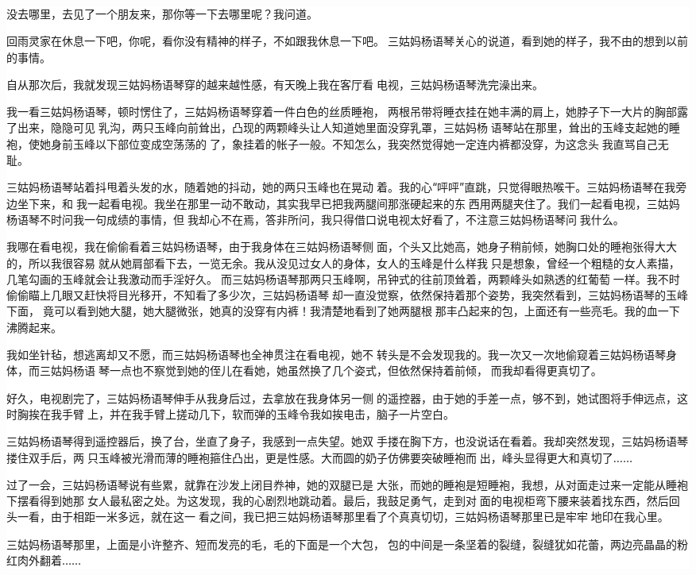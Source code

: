 没去哪里，去见了一个朋友来，那你等一下去哪里呢？我问道。

回雨灵家在休息一下吧，你呢，看你没有精神的样子，不如跟我休息一下吧。
三姑妈杨语琴关心的说道，看到她的样子，我不由的想到以前的事情。

自从那次后，我就发现三姑妈杨语琴穿的越来越性感，有天晚上我在客厅看
电视，三姑妈杨语琴洗完澡出来。

我一看三姑妈杨语琴，顿时愣住了，三姑妈杨语琴穿着一件白色的丝质睡袍，
两根吊带将睡衣挂在她丰满的肩上，她脖子下一大片的胸部露了出来，隐隐可见
乳沟，两只玉峰向前耸出，凸现的两颗峰头让人知道她里面没穿乳罩，三姑妈杨
语琴站在那里，耸出的玉峰支起她的睡袍，使她身前玉峰以下部位变成空荡荡的
了，象挂着的帐子一般。不知怎么，我突然觉得她一定连内裤都没穿，为这念头
我直骂自己无耻。

三姑妈杨语琴站着抖甩着头发的水，随着她的抖动，她的两只玉峰也在晃动
着。我的心“呯呯”直跳，只觉得眼热喉干。三姑妈杨语琴在我旁边坐下来，和
我一起看电视。我坐在那里一动不敢动，其实我早已把我两腿间那涨硬起来的东
西用两腿夹住了。我们一起看电视，三姑妈杨语琴不时问我一句成绩的事情，但
我却心不在焉，答非所问，我只得借口说电视太好看了，不注意三姑妈杨语琴问
我什么。

我哪在看电视，我在偷偷看着三姑妈杨语琴，由于我身体在三姑妈杨语琴侧
面，个头又比她高，她身子稍前倾，她胸口处的睡袍张得大大的，所以我很容易
就从她肩部看下去，一览无余。我从没见过女人的身体，女人的玉峰是什么样我
只是想象，曾经一个粗糙的女人素描，几笔勾画的玉峰就会让我激动而手淫好久。
而三姑妈杨语琴那两只玉峰啊，吊钟式的往前顶耸着，两颗峰头如熟透的红葡萄
一样。我不时偷偷瞄上几眼又赶快将目光移开，不知看了多少次，三姑妈杨语琴
却一直没觉察，依然保持着那个姿势，我突然看到，三姑妈杨语琴的玉峰下面，
竟可以看到她大腿，她大腿微张，她真的没穿有内裤！我清楚地看到了她两腿根
那丰凸起来的包，上面还有一些亮毛。我的血一下沸腾起来。

我如坐针毡，想逃离却又不愿，而三姑妈杨语琴也全神贯注在看电视，她不
转头是不会发现我的。我一次又一次地偷窥着三姑妈杨语琴身体，而三姑妈杨语
琴一点也不察觉到她的侄儿在看她，她虽然换了几个姿式，但依然保持着前倾，
而我却看得更真切了。

好久，电视剧完了，三姑妈杨语琴伸手从我身后过，去拿放在我身体另一侧
的遥控器，由于她的手差一点，够不到，她试图将手伸远点，这时胸挨在我手臂
上，并在我手臂上搓动几下，软而弹的玉峰令我如挨电击，脑子一片空白。

三姑妈杨语琴得到遥控器后，换了台，坐直了身子，我感到一点失望。她双
手搂在胸下方，也没说话在看着。我却突然发现，三姑妈杨语琴搂住双手后，两
只玉峰被光滑而薄的睡袍箍住凸出，更是性感。大而圆的奶子仿佛要突破睡袍而
出，峰头显得更大和真切了……

过了一会，三姑妈杨语琴说有些累，就靠在沙发上闭目奍神，她的双腿已是
大张，而她的睡袍是短睡袍，我想，从对面走过来一定能从睡袍下摆看得到她那
女人最私密之处。为这发现，我的心剧烈地跳动着。最后，我鼓足勇气，走到对
面的电视柜弯下腰来装着找东西，然后回头一看，由于相距一米多远，就在这一
看之间，我已把三姑妈杨语琴那里看了个真真切切，三姑妈杨语琴那里已是牢牢
地印在我心里。

三姑妈杨语琴那里，上面是小许整齐、短而发亮的毛，毛的下面是一个大包，
包的中间是一条坚着的裂缝，裂缝犹如花蕾，两边亮晶晶的粉红肉外翻着……

